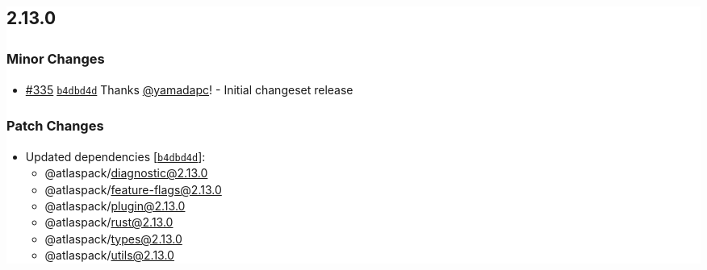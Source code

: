## 2.13.0

### Minor Changes

- [#335](https://github.com/atlassian-labs/atlaspack/pull/335) [`b4dbd4d`](https://github.com/atlassian-labs/atlaspack/commit/b4dbd4d5b23d1b7aa3fcdf59cc7bc8bedd3a59cf) Thanks [@yamadapc](https://github.com/yamadapc)! - Initial changeset release

### Patch Changes

- Updated dependencies [[`b4dbd4d`](https://github.com/atlassian-labs/atlaspack/commit/b4dbd4d5b23d1b7aa3fcdf59cc7bc8bedd3a59cf)]:
  - @atlaspack/diagnostic@2.13.0
  - @atlaspack/feature-flags@2.13.0
  - @atlaspack/plugin@2.13.0
  - @atlaspack/rust@2.13.0
  - @atlaspack/types@2.13.0
  - @atlaspack/utils@2.13.0
